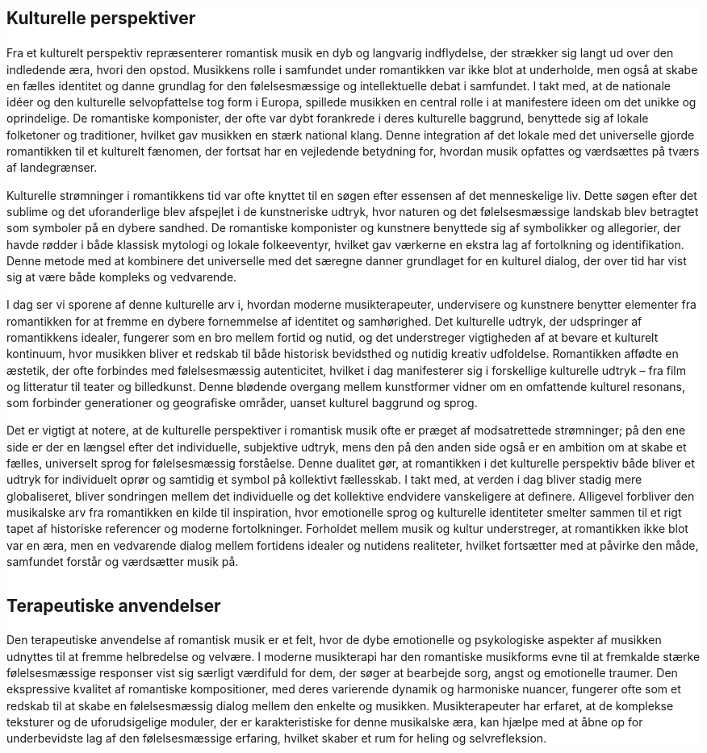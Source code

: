 ## Kulturelle perspektiver

Fra et kulturelt perspektiv repræsenterer romantisk musik en dyb og langvarig indflydelse, der strækker sig langt ud over den indledende æra, hvori den opstod. Musikkens rolle i samfundet under romantikken var ikke blot at underholde, men også at skabe en fælles identitet og danne grundlag for den følelsesmæssige og intellektuelle debat i samfundet. I takt med, at de nationale idéer og den kulturelle selvopfattelse tog form i Europa, spillede musikken en central rolle i at manifestere ideen om det unikke og oprindelige. De romantiske komponister, der ofte var dybt forankrede i deres kulturelle baggrund, benyttede sig af lokale folketoner og traditioner, hvilket gav musikken en stærk national klang. Denne integration af det lokale med det universelle gjorde romantikken til et kulturelt fænomen, der fortsat har en vejledende betydning for, hvordan musik opfattes og værdsættes på tværs af landegrænser.  

Kulturelle strømninger i romantikkens tid var ofte knyttet til en søgen efter essensen af det menneskelige liv. Dette søgen efter det sublime og det uforanderlige blev afspejlet i de kunstneriske udtryk, hvor naturen og det følelsesmæssige landskab blev betragtet som symboler på en dybere sandhed. De romantiske komponister og kunstnere benyttede sig af symbolikker og allegorier, der havde rødder i både klassisk mytologi og lokale folkeeventyr, hvilket gav værkerne en ekstra lag af fortolkning og identifikation. Denne metode med at kombinere det universelle med det særegne danner grundlaget for en kulturel dialog, der over tid har vist sig at være både kompleks og vedvarende.  

I dag ser vi sporene af denne kulturelle arv i, hvordan moderne musikterapeuter, undervisere og kunstnere benytter elementer fra romantikken for at fremme en dybere fornemmelse af identitet og samhørighed. Det kulturelle udtryk, der udspringer af romantikkens idealer, fungerer som en bro mellem fortid og nutid, og det understreger vigtigheden af at bevare et kulturelt kontinuum, hvor musikken bliver et redskab til både historisk bevidsthed og nutidig kreativ udfoldelse. Romantikken affødte en æstetik, der ofte forbindes med følelsesmæssig autenticitet, hvilket i dag manifesterer sig i forskellige kulturelle udtryk – fra film og litteratur til teater og billedkunst. Denne blødende overgang mellem kunstformer vidner om en omfattende kulturel resonans, som forbinder generationer og geografiske områder, uanset kulturel baggrund og sprog.  

Det er vigtigt at notere, at de kulturelle perspektiver i romantisk musik ofte er præget af modsatrettede strømninger; på den ene side er der en længsel efter det individuelle, subjektive udtryk, mens den på den anden side også er en ambition om at skabe et fælles, universelt sprog for følelsesmæssig forståelse. Denne dualitet gør, at romantikken i det kulturelle perspektiv både bliver et udtryk for individuelt oprør og samtidig et symbol på kollektivt fællesskab. I takt med, at verden i dag bliver stadig mere globaliseret, bliver sondringen mellem det individuelle og det kollektive endvidere vanskeligere at definere. Alligevel forbliver den musikalske arv fra romantikken en kilde til inspiration, hvor emotionelle sprog og kulturelle identiteter smelter sammen til et rigt tapet af historiske referencer og moderne fortolkninger. Forholdet mellem musik og kultur understreger, at romantikken ikke blot var en æra, men en vedvarende dialog mellem fortidens idealer og nutidens realiteter, hvilket fortsætter med at påvirke den måde, samfundet forstår og værdsætter musik på.


## Terapeutiske anvendelser

Den terapeutiske anvendelse af romantisk musik er et felt, hvor de dybe emotionelle og psykologiske aspekter af musikken udnyttes til at fremme helbredelse og velvære. I moderne musikterapi har den romantiske musikforms evne til at fremkalde stærke følelsesmæssige responser vist sig særligt værdifuld for dem, der søger at bearbejde sorg, angst og emotionelle traumer. Den ekspressive kvalitet af romantiske kompositioner, med deres varierende dynamik og harmoniske nuancer, fungerer ofte som et redskab til at skabe en følelsesmæssig dialog mellem den enkelte og musikken. Musikterapeuter har erfaret, at de komplekse teksturer og de uforudsigelige moduler, der er karakteristiske for denne musikalske æra, kan hjælpe med at åbne op for underbevidste lag af den følelsesmæssige erfaring, hvilket skaber et rum for heling og selvrefleksion.  
